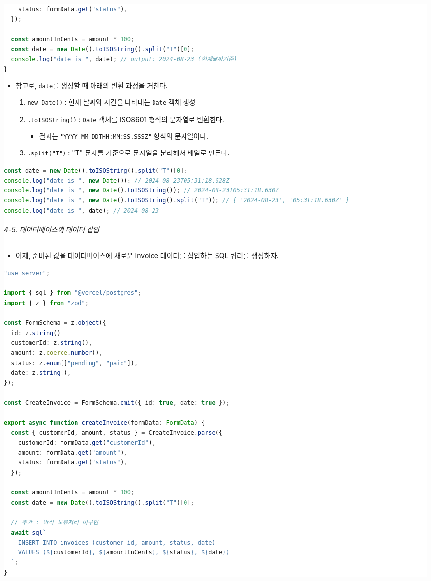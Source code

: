 ```ts
    status: formData.get("status"),
  });

  const amountInCents = amount * 100;
  const date = new Date().toISOString().split("T")[0];
  console.log("date is ", date); // output: 2024-08-23 (현재날짜기준)
}
```

- 참고로, `date`를 생성할 때 아래의 변환 과정을 거친다.
	1. `new Date()` : 현재 날짜와 시간을 나타내는 `Date` 객체 생성
	2. `.toISOString()` : `Date` 객체를 ISO8601 형식의 문자열로 변환한다. 
		- 결과는 `"YYYY-MM-DDTHH:MM:SS.SSSZ"` 형식의 문자열이다.
	
	3. `.split("T")` : "T" 문자를 기준으로 문자열을 분리해서 배열로 만든다.
```ts
const date = new Date().toISOString().split("T")[0];
console.log("date is ", new Date()); // 2024-08-23T05:31:18.628Z
console.log("date is ", new Date().toISOString()); // 2024-08-23T05:31:18.630Z
console.log("date is ", new Date().toISOString().split("T")); // [ '2024-08-23', '05:31:18.630Z' ]
console.log("date is ", date); // 2024-08-23
```

###### 4-5. 데이터베이스에 데이터 삽입
- 이제, 준비된 값을 데이터베이스에 새로운 Invoice 데이터를 삽입하는 SQL 쿼리를 생성하자.
```ts
"use server";

import { sql } from "@vercel/postgres";
import { z } from "zod";

const FormSchema = z.object({
  id: z.string(),
  customerId: z.string(),
  amount: z.coerce.number(),
  status: z.enum(["pending", "paid"]),
  date: z.string(),
});

const CreateInvoice = FormSchema.omit({ id: true, date: true });

export async function createInvoice(formData: FormData) {
  const { customerId, amount, status } = CreateInvoice.parse({
    customerId: formData.get("customerId"),
    amount: formData.get("amount"),
    status: formData.get("status"),
  });

  const amountInCents = amount * 100;
  const date = new Date().toISOString().split("T")[0];

  // 추가 : 아직 오류처리 미구현
  await sql`
    INSERT INTO invoices (customer_id, amount, status, date)
    VALUES (${customerId}, ${amountInCents}, ${status}, ${date})
  `;
}
```
